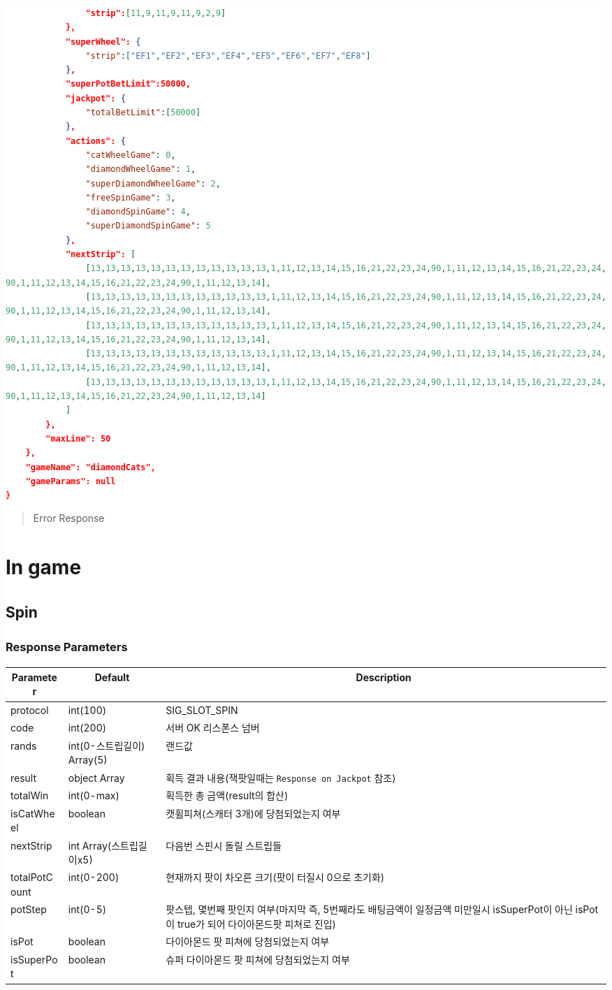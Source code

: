 ```json
                "strip":[11,9,11,9,11,9,2,9]
            },
            "superWheel": {
                "strip":["EF1","EF2","EF3","EF4","EF5","EF6","EF7","EF8"]
            },
            "superPotBetLimit":50000,
            "jackpot": {
                "totalBetLimit":[50000]
            },
            "actions": {
                "catWheelGame": 0,
                "diamondWheelGame": 1,
                "superDiamondWheelGame": 2,
                "freeSpinGame": 3,
                "diamondSpinGame": 4,
                "superDiamondSpinGame": 5
            },
            "nextStrip": [
                [13,13,13,13,13,13,13,13,13,13,13,13,1,11,12,13,14,15,16,21,22,23,24,90,1,11,12,13,14,15,16,21,22,23,24,90,1,11,12,13,14,15,16,21,22,23,24,90,1,11,12,13,14],
                [13,13,13,13,13,13,13,13,13,13,13,13,1,11,12,13,14,15,16,21,22,23,24,90,1,11,12,13,14,15,16,21,22,23,24,90,1,11,12,13,14,15,16,21,22,23,24,90,1,11,12,13,14],
                [13,13,13,13,13,13,13,13,13,13,13,13,1,11,12,13,14,15,16,21,22,23,24,90,1,11,12,13,14,15,16,21,22,23,24,90,1,11,12,13,14,15,16,21,22,23,24,90,1,11,12,13,14],
                [13,13,13,13,13,13,13,13,13,13,13,13,1,11,12,13,14,15,16,21,22,23,24,90,1,11,12,13,14,15,16,21,22,23,24,90,1,11,12,13,14,15,16,21,22,23,24,90,1,11,12,13,14],
                [13,13,13,13,13,13,13,13,13,13,13,13,1,11,12,13,14,15,16,21,22,23,24,90,1,11,12,13,14,15,16,21,22,23,24,90,1,11,12,13,14,15,16,21,22,23,24,90,1,11,12,13,14]
            ]
        },
        "maxLine": 50
    },
    "gameName": "diamondCats",
    "gameParams": null
} 
```

> Error Response

```json
```

# In game

## Spin

### Response Parameters

Parameter | Default | Description
--------- | ------- | -----------
protocol | int(100) | SIG_SLOT_SPIN
code | int(200) | 서버 OK 리스폰스 넘버
rands | int(0-스트립길이) Array(5) | 랜드값
result | object Array | 획득 결과 내용(잭팟일때는 `Response on Jackpot` 참조)
totalWin | int(0-max) | 획득한 총 금액(result의 합산)
isCatWheel | boolean | 캣휠피쳐(스캐터 3개)에 당첨되었는지 여부
nextStrip | int Array(스트립길이x5) | 다음번 스핀시 돌릴 스트립들
totalPotCount | int(0-200) | 현재까지 팟이 차오른 크기(팟이 터질시 0으로 초기화)
potStep | int(0-5) | 팟스텝, 몇번째 팟인지 여부(마지막 즉, 5번째라도 배팅금액이 일정금액 미만일시 isSuperPot이 아닌 isPot이 true가 되어 다이아몬드팟 피쳐로 진입)
isPot | boolean | 다이아몬드 팟 피쳐에 당첨되었는지 여부
isSuperPot | boolean | 슈퍼 다이아몬드 팟 피쳐에 당첨되었는지 여부
